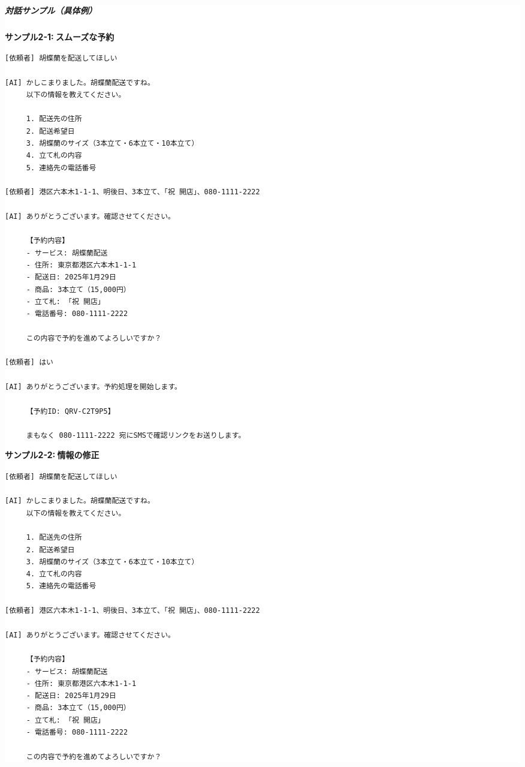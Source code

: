 ##### 対話サンプル（具体例）

**サンプル2-1: スムーズな予約**

```
[依頼者] 胡蝶蘭を配送してほしい

[AI] かしこまりました。胡蝶蘭配送ですね。
     以下の情報を教えてください。

     1. 配送先の住所
     2. 配送希望日
     3. 胡蝶蘭のサイズ（3本立て・6本立て・10本立て）
     4. 立て札の内容
     5. 連絡先の電話番号

[依頼者] 港区六本木1-1-1、明後日、3本立て、「祝 開店」、080-1111-2222

[AI] ありがとうございます。確認させてください。

     【予約内容】
     - サービス: 胡蝶蘭配送
     - 住所: 東京都港区六本木1-1-1
     - 配送日: 2025年1月29日
     - 商品: 3本立て（15,000円）
     - 立て札: 「祝 開店」
     - 電話番号: 080-1111-2222

     この内容で予約を進めてよろしいですか？

[依頼者] はい

[AI] ありがとうございます。予約処理を開始します。

     【予約ID: QRV-C2T9P5】

     まもなく 080-1111-2222 宛にSMSで確認リンクをお送りします。
```

**サンプル2-2: 情報の修正**

```
[依頼者] 胡蝶蘭を配送してほしい

[AI] かしこまりました。胡蝶蘭配送ですね。
     以下の情報を教えてください。

     1. 配送先の住所
     2. 配送希望日
     3. 胡蝶蘭のサイズ（3本立て・6本立て・10本立て）
     4. 立て札の内容
     5. 連絡先の電話番号

[依頼者] 港区六本木1-1-1、明後日、3本立て、「祝 開店」、080-1111-2222

[AI] ありがとうございます。確認させてください。

     【予約内容】
     - サービス: 胡蝶蘭配送
     - 住所: 東京都港区六本木1-1-1
     - 配送日: 2025年1月29日
     - 商品: 3本立て（15,000円）
     - 立て札: 「祝 開店」
     - 電話番号: 080-1111-2222

     この内容で予約を進めてよろしいですか？
```